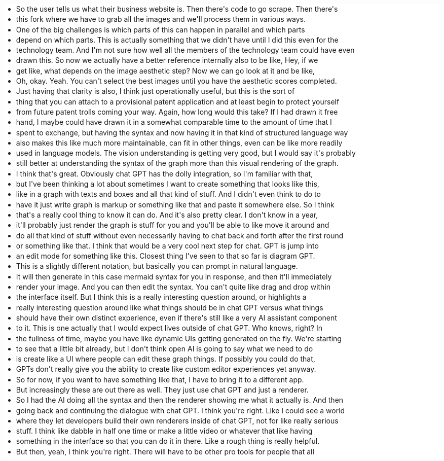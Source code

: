 *  So the user tells us what their business website is. Then there's code to go scrape. Then there's
*  this fork where we have to grab all the images and we'll process them in various ways.
*  One of the big challenges is which parts of this can happen in parallel and which parts
*  depend on which parts. This is actually something that we didn't have until I did this even for the
*  technology team. And I'm not sure how well all the members of the technology team could have even
*  drawn this. So now we actually have a better reference internally also to be like, Hey, if we
*  get like, what depends on the image aesthetic step? Now we can go look at it and be like,
*  Oh, okay. Yeah. You can't select the best images until you have the aesthetic scores completed.
*  Just having that clarity is also, I think just operationally useful, but this is the sort of
*  thing that you can attach to a provisional patent application and at least begin to protect yourself
*  from future patent trolls coming your way. Again, how long would this take? If I had drawn it free
*  hand, I maybe could have drawn it in a somewhat comparable time to the amount of time that I
*  spent to exchange, but having the syntax and now having it in that kind of structured language way
*  also makes this like much more maintainable, can fit in other things, even can be like more readily
*  used in language models. The vision understanding is getting very good, but I would say it's probably
*  still better at understanding the syntax of the graph more than this visual rendering of the graph.
*  I think that's great. Obviously chat GPT has the dolly integration, so I'm familiar with that,
*  but I've been thinking a lot about sometimes I want to create something that looks like this,
*  like in a graph with texts and boxes and all that kind of stuff. And I didn't even think to do to
*  have it just write graph is markup or something like that and paste it somewhere else. So I think
*  that's a really cool thing to know it can do. And it's also pretty clear. I don't know in a year,
*  it'll probably just render the graph is stuff for you and you'll be able to like move it around and
*  do all that kind of stuff without even necessarily having to chat back and forth after the first round
*  or something like that. I think that would be a very cool next step for chat. GPT is jump into
*  an edit mode for something like this. Closest thing I've seen to that so far is diagram GPT.
*  This is a slightly different notation, but basically you can prompt in natural language.
*  It will then generate in this case mermaid syntax for you in response, and then it'll immediately
*  render your image. And you can then edit the syntax. You can't quite like drag and drop within
*  the interface itself. But I think this is a really interesting question around, or highlights a
*  really interesting question around like what things should be in chat GPT versus what things
*  should have their own distinct experience, even if there's still like a very AI assistant component
*  to it. This is one actually that I would expect lives outside of chat GPT. Who knows, right? In
*  the fullness of time, maybe you have like dynamic UIs getting generated on the fly. We're starting
*  to see that a little bit already, but I don't think open AI is going to say what we need to do
*  is create like a UI where people can edit these graph things. If possibly you could do that,
*  GPTs don't really give you the ability to create like custom editor experiences yet anyway.
*  So for now, if you want to have something like that, I have to bring it to a different app.
*  But increasingly these are out there as well. They just use chat GPT and just a renderer.
*  So I had the AI doing all the syntax and then the renderer showing me what it actually is. And then
*  going back and continuing the dialogue with chat GPT. I think you're right. Like I could see a world
*  where they let developers build their own renderers inside of chat GPT, not for like really serious
*  stuff. I think like dabble in half one time or make a little video or whatever that like having
*  something in the interface so that you can do it in there. Like a rough thing is really helpful.
*  But then, yeah, I think you're right. There will have to be other pro tools for people that all